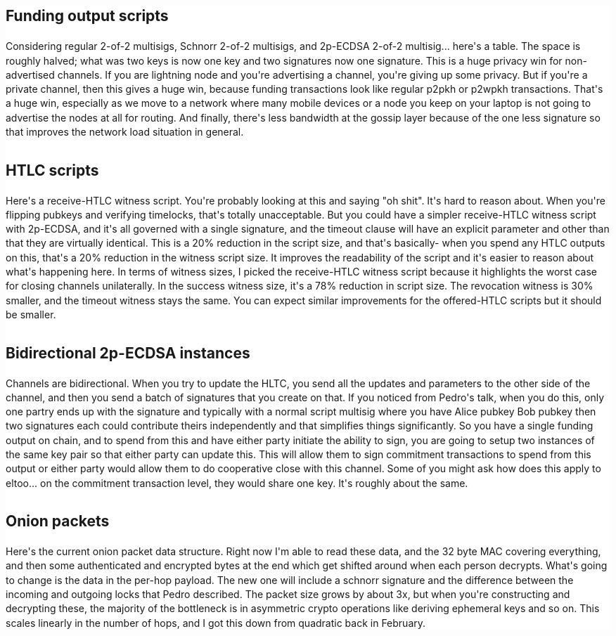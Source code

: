 ## Funding output scripts

Considering regular 2-of-2 multisigs, Schnorr 2-of-2 multisigs, and 2p-ECDSA 2-of-2 multisig... here's a table. The space is roughly halved; what was two keys is now one key and two signatures now one signature. This is a huge privacy win for non-advertised channels. If you are lightning node and you're advertising a channel, you're giving up some privacy. But if you're a private channel, then this gives a huge win, because funding transactions look like regular p2pkh or p2wpkh transactions. That's a huge win, especially as we move to a network where many mobile devices or a node you keep on your laptop is not going to advertise the nodes at all for routing. And finally, there's less bandwidth at the gossip layer because of the one less signature so that improves the network load situation in general.

## HTLC scripts

Here's a receive-HTLC witness script. You're probably looking at this and saying "oh shit". It's hard to reason about. When you're flipping pubkeys and verifying timelocks, that's totally unacceptable. But you could have a simpler receive-HTLC witness script with 2p-ECDSA, and it's all governed with a single signature, and the timeout clause will have an explicit parameter and other than that they are virtually identical. This is a 20% reduction in the script size, and that's basically- when you spend any HTLC outputs on this, that's a 20% reduction in the witness script size. It improves the readability of the script and it's easier to reason about what's happening here. In terms of witness sizes, I picked the receive-HTLC witness script because it highlights the worst case for closing channels unilaterally. In the success witness size, it's a 78% reduction in script size. The revocation witness is 30% smaller, and the timeout witness stays the same. You can expect similar improvements for the offered-HTLC scripts but it should be smaller.

## Bidirectional 2p-ECDSA instances

Channels are bidirectional. When you try to update the HLTC, you send all the updates and parameters to the other side of the channel, and then you send a batch of signatures that you create on that. If you noticed from Pedro's talk, when you do this, only one partry ends up with the signature and typically with a normal script multisig where you have Alice pubkey Bob pubkey then two signatures each could contribute theirs independently and that simplifies things significantly. So you have a single funding output on chain, and to spend from this and have either party initiate the ability to sign, you are going to setup two instances of the same key pair so that either party can update this. This will allow them to sign commitment transactions to spend from this output or either party would allow them to do cooperative close with this channel. Some of you might ask how does this apply to eltoo... on the commitment transaction level, they would share one key. It's roughly about the same.

## Onion packets

Here's the current onion packet data structure. Right now I'm able to read these data, and the 32 byte MAC covering everything, and then some authenticated and encrypted bytes at the end which get shifted around when each person decrypts. What's going to change is the data in the per-hop payload. The new one will include a schnorr signature and the difference between the incoming and outgoing locks that Pedro described. The packet size grows by about 3x, but when you're constructing and decrypting these, the majority of the bottleneck is in asymmetric crypto operations like deriving ephemeral keys and so on. This scales linearly in the number of hops, and I got this down from quadratic back in February.
